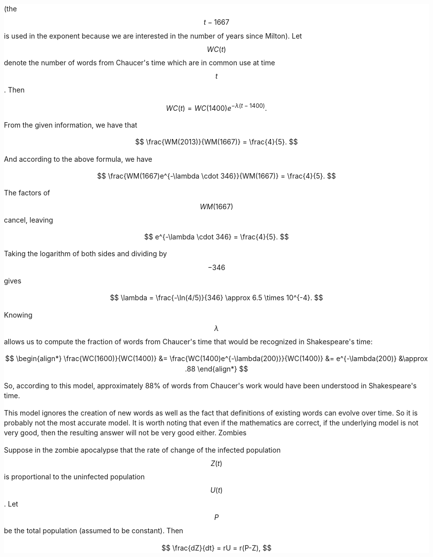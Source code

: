 (the $$t-1667$$ is used in the exponent because we are interested in the number of years since Milton). Let $$WC(t)$$ denote the number of words from Chaucer's time which are in common use at time $$t$$. Then

$$
WC(t) = WC(1400)e^{-\lambda(t-1400)}.
$$

From the given information, we have that

$$
\frac{WM(2013)}{WM(1667)} = \frac{4}{5}.
$$

And according to the above formula, we have

$$
\frac{WM(1667)e^{-\lambda \cdot 346}}{WM(1667)} = \frac{4}{5}.
$$

The factors of $$WM(1667)$$ cancel, leaving

$$
e^{-\lambda \cdot 346} = \frac{4}{5}.
$$

Taking the logarithm of both sides and dividing by $$-346$$ gives

$$
\lambda = \frac{-\ln(4/5)}{346} \approx 6.5 \times 10^{-4}.
$$

Knowing $$\lambda$$ allows us to compute the fraction of words from Chaucer's time that would be recognized in Shakespeare's time:

$$
\begin{align*}
\frac{WC(1600)}{WC(1400)} &= \frac{WC(1400)e^{-\lambda(200)}}{WC(1400)}
&= e^{-\lambda(200)}
&\approx .88
\end{align*}
$$

So, according to this model, approximately 88% of words from Chaucer's work would have been understood in Shakespeare's time.

This model ignores the creation of new words as well as the fact that definitions of existing words can evolve over time. So it is probably not the most accurate model. It is worth noting that even if the mathematics are correct, if the underlying model is not very good, then the resulting answer will not be very good either.
Zombies

Suppose in the zombie apocalypse that the rate of change of the infected population $$Z(t)$$ is proportional to the uninfected population $$U(t)$$. Let $$P$$ be the total population (assumed to be constant). Then

$$
\frac{dZ}{dt} = rU = r(P-Z),
$$
